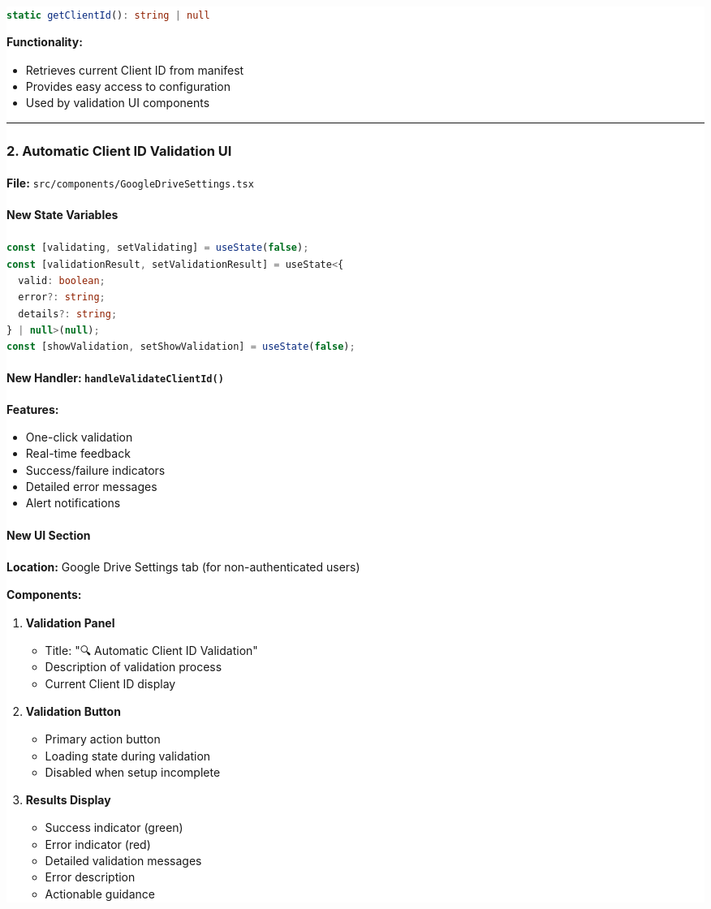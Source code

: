 ```typescript
static getClientId(): string | null
```

**Functionality:**
- Retrieves current Client ID from manifest
- Provides easy access to configuration
- Used by validation UI components

---

### 2. Automatic Client ID Validation UI

**File:** `src/components/GoogleDriveSettings.tsx`

#### New State Variables

```typescript
const [validating, setValidating] = useState(false);
const [validationResult, setValidationResult] = useState<{
  valid: boolean;
  error?: string;
  details?: string;
} | null>(null);
const [showValidation, setShowValidation] = useState(false);
```

#### New Handler: `handleValidateClientId()`

**Features:**
- One-click validation
- Real-time feedback
- Success/failure indicators
- Detailed error messages
- Alert notifications

#### New UI Section

**Location:** Google Drive Settings tab (for non-authenticated users)

**Components:**
1. **Validation Panel**
   - Title: "🔍 Automatic Client ID Validation"
   - Description of validation process
   - Current Client ID display

2. **Validation Button**
   - Primary action button
   - Loading state during validation
   - Disabled when setup incomplete

3. **Results Display**
   - Success indicator (green)
   - Error indicator (red)
   - Detailed validation messages
   - Error description
   - Actionable guidance
